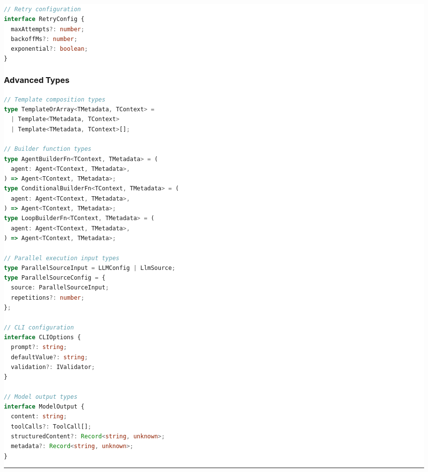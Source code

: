 ```typescript
// Retry configuration
interface RetryConfig {
  maxAttempts?: number;
  backoffMs?: number;
  exponential?: boolean;
}
```

### Advanced Types

```typescript
// Template composition types
type TemplateOrArray<TMetadata, TContext> =
  | Template<TMetadata, TContext>
  | Template<TMetadata, TContext>[];

// Builder function types
type AgentBuilderFn<TContext, TMetadata> = (
  agent: Agent<TContext, TMetadata>,
) => Agent<TContext, TMetadata>;
type ConditionalBuilderFn<TContext, TMetadata> = (
  agent: Agent<TContext, TMetadata>,
) => Agent<TContext, TMetadata>;
type LoopBuilderFn<TContext, TMetadata> = (
  agent: Agent<TContext, TMetadata>,
) => Agent<TContext, TMetadata>;

// Parallel execution input types
type ParallelSourceInput = LLMConfig | LlmSource;
type ParallelSourceConfig = {
  source: ParallelSourceInput;
  repetitions?: number;
};

// CLI configuration
interface CLIOptions {
  prompt?: string;
  defaultValue?: string;
  validation?: IValidator;
}

// Model output types
interface ModelOutput {
  content: string;
  toolCalls?: ToolCall[];
  structuredContent?: Record<string, unknown>;
  metadata?: Record<string, unknown>;
}
```

---
